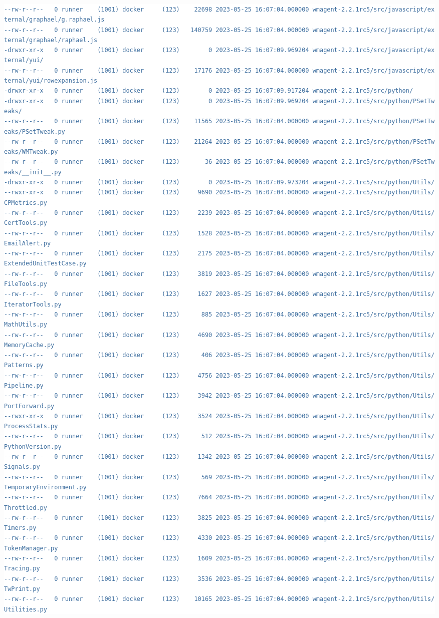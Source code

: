 ```diff
--rw-r--r--   0 runner    (1001) docker     (123)    22698 2023-05-25 16:07:04.000000 wmagent-2.2.1rc5/src/javascript/external/graphael/g.raphael.js
--rw-r--r--   0 runner    (1001) docker     (123)   140759 2023-05-25 16:07:04.000000 wmagent-2.2.1rc5/src/javascript/external/graphael/raphael.js
-drwxr-xr-x   0 runner    (1001) docker     (123)        0 2023-05-25 16:07:09.969204 wmagent-2.2.1rc5/src/javascript/external/yui/
--rw-r--r--   0 runner    (1001) docker     (123)    17176 2023-05-25 16:07:04.000000 wmagent-2.2.1rc5/src/javascript/external/yui/rowexpansion.js
-drwxr-xr-x   0 runner    (1001) docker     (123)        0 2023-05-25 16:07:09.917204 wmagent-2.2.1rc5/src/python/
-drwxr-xr-x   0 runner    (1001) docker     (123)        0 2023-05-25 16:07:09.969204 wmagent-2.2.1rc5/src/python/PSetTweaks/
--rw-r--r--   0 runner    (1001) docker     (123)    11565 2023-05-25 16:07:04.000000 wmagent-2.2.1rc5/src/python/PSetTweaks/PSetTweak.py
--rw-r--r--   0 runner    (1001) docker     (123)    21264 2023-05-25 16:07:04.000000 wmagent-2.2.1rc5/src/python/PSetTweaks/WMTweak.py
--rw-r--r--   0 runner    (1001) docker     (123)       36 2023-05-25 16:07:04.000000 wmagent-2.2.1rc5/src/python/PSetTweaks/__init__.py
-drwxr-xr-x   0 runner    (1001) docker     (123)        0 2023-05-25 16:07:09.973204 wmagent-2.2.1rc5/src/python/Utils/
--rwxr-xr-x   0 runner    (1001) docker     (123)     9690 2023-05-25 16:07:04.000000 wmagent-2.2.1rc5/src/python/Utils/CPMetrics.py
--rw-r--r--   0 runner    (1001) docker     (123)     2239 2023-05-25 16:07:04.000000 wmagent-2.2.1rc5/src/python/Utils/CertTools.py
--rw-r--r--   0 runner    (1001) docker     (123)     1528 2023-05-25 16:07:04.000000 wmagent-2.2.1rc5/src/python/Utils/EmailAlert.py
--rw-r--r--   0 runner    (1001) docker     (123)     2175 2023-05-25 16:07:04.000000 wmagent-2.2.1rc5/src/python/Utils/ExtendedUnitTestCase.py
--rw-r--r--   0 runner    (1001) docker     (123)     3819 2023-05-25 16:07:04.000000 wmagent-2.2.1rc5/src/python/Utils/FileTools.py
--rw-r--r--   0 runner    (1001) docker     (123)     1627 2023-05-25 16:07:04.000000 wmagent-2.2.1rc5/src/python/Utils/IteratorTools.py
--rw-r--r--   0 runner    (1001) docker     (123)      885 2023-05-25 16:07:04.000000 wmagent-2.2.1rc5/src/python/Utils/MathUtils.py
--rw-r--r--   0 runner    (1001) docker     (123)     4690 2023-05-25 16:07:04.000000 wmagent-2.2.1rc5/src/python/Utils/MemoryCache.py
--rw-r--r--   0 runner    (1001) docker     (123)      406 2023-05-25 16:07:04.000000 wmagent-2.2.1rc5/src/python/Utils/Patterns.py
--rw-r--r--   0 runner    (1001) docker     (123)     4756 2023-05-25 16:07:04.000000 wmagent-2.2.1rc5/src/python/Utils/Pipeline.py
--rw-r--r--   0 runner    (1001) docker     (123)     3942 2023-05-25 16:07:04.000000 wmagent-2.2.1rc5/src/python/Utils/PortForward.py
--rwxr-xr-x   0 runner    (1001) docker     (123)     3524 2023-05-25 16:07:04.000000 wmagent-2.2.1rc5/src/python/Utils/ProcessStats.py
--rw-r--r--   0 runner    (1001) docker     (123)      512 2023-05-25 16:07:04.000000 wmagent-2.2.1rc5/src/python/Utils/PythonVersion.py
--rw-r--r--   0 runner    (1001) docker     (123)     1342 2023-05-25 16:07:04.000000 wmagent-2.2.1rc5/src/python/Utils/Signals.py
--rw-r--r--   0 runner    (1001) docker     (123)      569 2023-05-25 16:07:04.000000 wmagent-2.2.1rc5/src/python/Utils/TemporaryEnvironment.py
--rw-r--r--   0 runner    (1001) docker     (123)     7664 2023-05-25 16:07:04.000000 wmagent-2.2.1rc5/src/python/Utils/Throttled.py
--rw-r--r--   0 runner    (1001) docker     (123)     3825 2023-05-25 16:07:04.000000 wmagent-2.2.1rc5/src/python/Utils/Timers.py
--rw-r--r--   0 runner    (1001) docker     (123)     4330 2023-05-25 16:07:04.000000 wmagent-2.2.1rc5/src/python/Utils/TokenManager.py
--rw-r--r--   0 runner    (1001) docker     (123)     1609 2023-05-25 16:07:04.000000 wmagent-2.2.1rc5/src/python/Utils/Tracing.py
--rw-r--r--   0 runner    (1001) docker     (123)     3536 2023-05-25 16:07:04.000000 wmagent-2.2.1rc5/src/python/Utils/TwPrint.py
--rw-r--r--   0 runner    (1001) docker     (123)    10165 2023-05-25 16:07:04.000000 wmagent-2.2.1rc5/src/python/Utils/Utilities.py
```